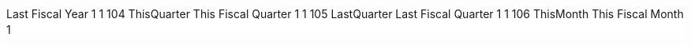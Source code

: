 <td></td>
<td>Last Fiscal Year</td>
<td>1</td>
<td></td>
<td></td>
<td></td>
<td>1</td>
<td></td>
<td></td>
<td></td>
<td></td>
<td></td>
</tr>
<tr>
<td></td>
<td></td>
<td>104</td>
<td>ThisQuarter</td>
<td></td>
<td></td>
<td></td>
<td>This Fiscal Quarter</td>
<td>1</td>
<td></td>
<td></td>
<td></td>
<td>1</td>
<td></td>
<td></td>
<td></td>
<td></td>
<td></td>
</tr>
<tr>
<td></td>
<td></td>
<td>105</td>
<td>LastQuarter</td>
<td></td>
<td></td>
<td></td>
<td>Last Fiscal Quarter</td>
<td>1</td>
<td></td>
<td></td>
<td></td>
<td>1</td>
<td></td>
<td></td>
<td></td>
<td></td>
<td></td>
</tr>
<tr>
<td></td>
<td></td>
<td>106</td>
<td>ThisMonth</td>
<td></td>
<td></td>
<td></td>
<td>This Fiscal Month</td>
<td>1</td>
<td></td>